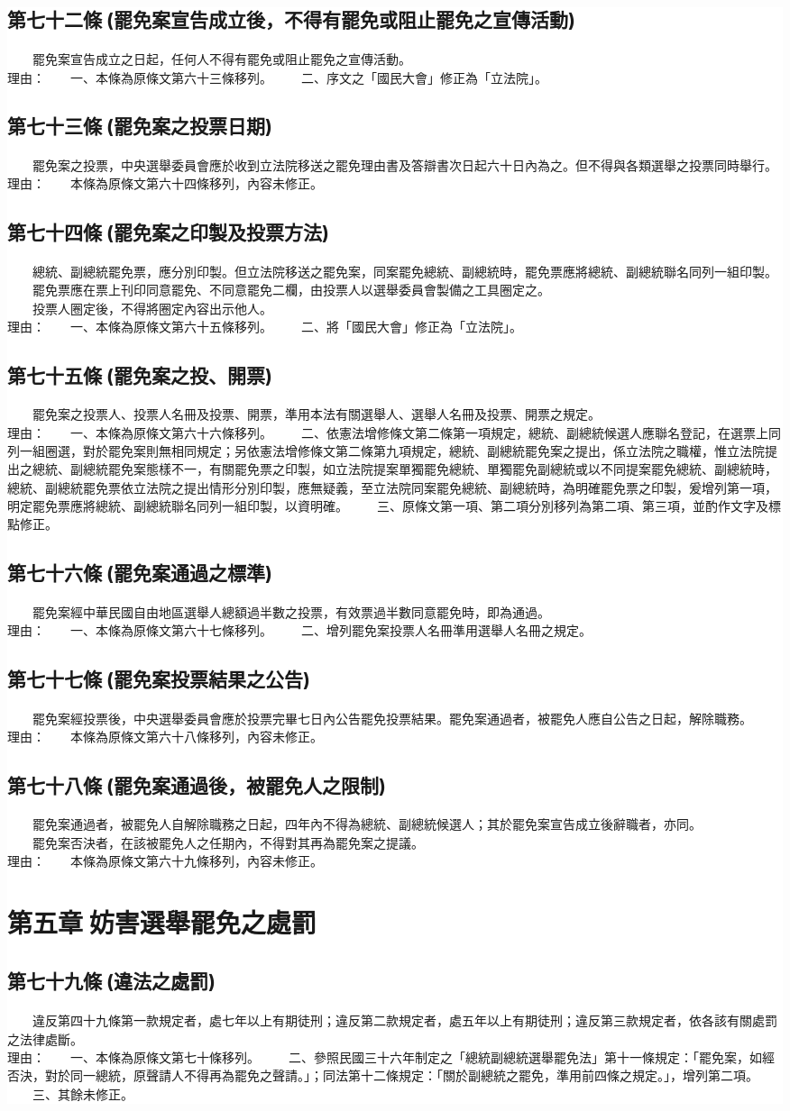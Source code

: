 第七十二條 (罷免案宣告成立後，不得有罷免或阻止罷免之宣傳活動)
-------------------------------------------------------------
　　罷免案宣告成立之日起，任何人不得有罷免或阻止罷免之宣傳活動。  
理由：　　一、本條為原條文第六十三條移列。
　　二、序文之「國民大會」修正為「立法院」。

第七十三條 (罷免案之投票日期)
-----------------------------
　　罷免案之投票，中央選舉委員會應於收到立法院移送之罷免理由書及答辯書次日起六十日內為之。但不得與各類選舉之投票同時舉行。  
理由：　　本條為原條文第六十四條移列，內容未修正。

第七十四條 (罷免案之印製及投票方法)
-----------------------------------
　　總統、副總統罷免票，應分別印製。但立法院移送之罷免案，同案罷免總統、副總統時，罷免票應將總統、副總統聯名同列一組印製。  
　　罷免票應在票上刊印同意罷免、不同意罷免二欄，由投票人以選舉委員會製備之工具圈定之。  
　　投票人圈定後，不得將圈定內容出示他人。  
理由：　　一、本條為原條文第六十五條移列。
　　二、將「國民大會」修正為「立法院」。

第七十五條 (罷免案之投、開票)
-----------------------------
　　罷免案之投票人、投票人名冊及投票、開票，準用本法有關選舉人、選舉人名冊及投票、開票之規定。  
理由：　　一、本條為原條文第六十六條移列。
　　二、依憲法增修條文第二條第一項規定，總統、副總統候選人應聯名登記，在選票上同列一組圈選，對於罷免案則無相同規定；另依憲法增修條文第二條第九項規定，總統、副總統罷免案之提出，係立法院之職權，惟立法院提出之總統、副總統罷免案態樣不一，有關罷免票之印製，如立法院提案單獨罷免總統、單獨罷免副總統或以不同提案罷免總統、副總統時，總統、副總統罷免票依立法院之提出情形分別印製，應無疑義，至立法院同案罷免總統、副總統時，為明確罷免票之印製，爰增列第一項，明定罷免票應將總統、副總統聯名同列一組印製，以資明確。
　　三、原條文第一項、第二項分別移列為第二項、第三項，並酌作文字及標點修正。

第七十六條 (罷免案通過之標準)
-----------------------------
　　罷免案經中華民國自由地區選舉人總額過半數之投票，有效票過半數同意罷免時，即為通過。  
理由：　　一、本條為原條文第六十七條移列。
　　二、增列罷免案投票人名冊準用選舉人名冊之規定。

第七十七條 (罷免案投票結果之公告)
---------------------------------
　　罷免案經投票後，中央選舉委員會應於投票完畢七日內公告罷免投票結果。罷免案通過者，被罷免人應自公告之日起，解除職務。  
理由：　　本條為原條文第六十八條移列，內容未修正。

第七十八條 (罷免案通過後，被罷免人之限制)
-----------------------------------------
　　罷免案通過者，被罷免人自解除職務之日起，四年內不得為總統、副總統候選人；其於罷免案宣告成立後辭職者，亦同。  
　　罷免案否決者，在該被罷免人之任期內，不得對其再為罷免案之提議。  
理由：　　本條為原條文第六十九條移列，內容未修正。

第五章  妨害選舉罷免之處罰
==========================
第七十九條 (違法之處罰)
-----------------------
　　違反第四十九條第一款規定者，處七年以上有期徒刑；違反第二款規定者，處五年以上有期徒刑；違反第三款規定者，依各該有關處罰之法律處斷。  
理由：　　一、本條為原條文第七十條移列。
　　二、參照民國三十六年制定之「總統副總統選舉罷免法」第十一條規定：「罷免案，如經否決，對於同一總統，原聲請人不得再為罷免之聲請。」；同法第十二條規定：「關於副總統之罷免，準用前四條之規定。」，增列第二項。
　　三、其餘未修正。
